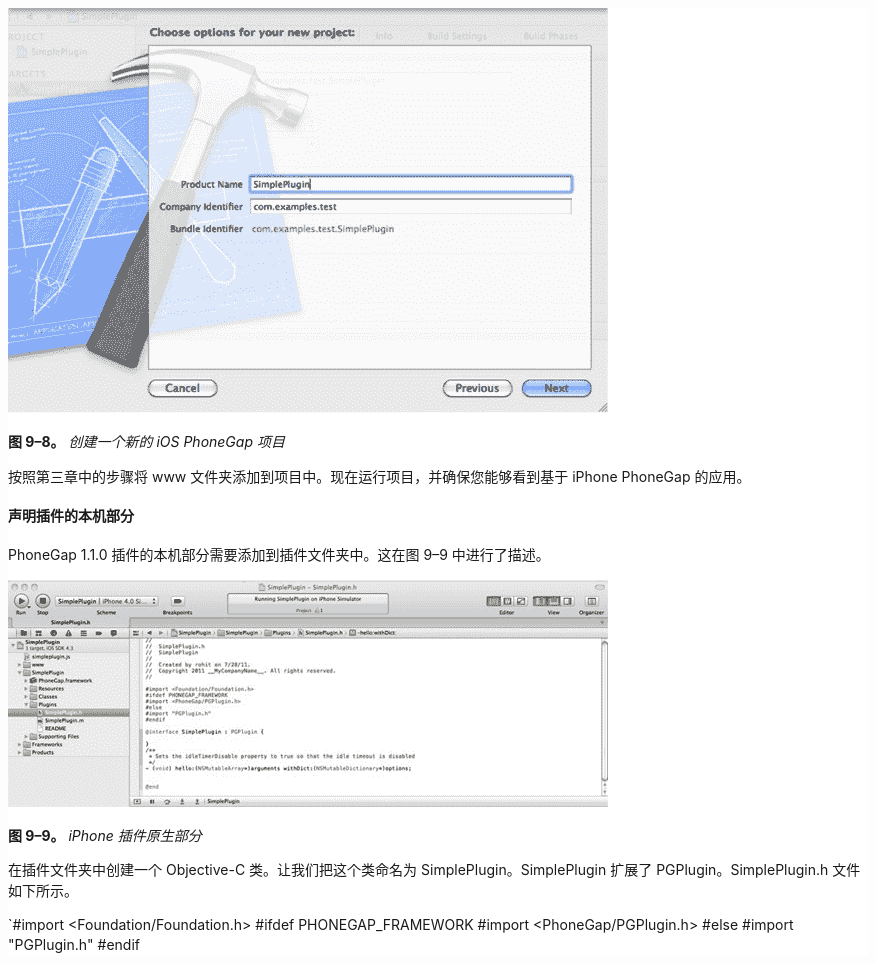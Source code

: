 ![images](img/9781430239031_Fig09-08.jpg)

**图 9–8。** *创建一个新的 iOS PhoneGap 项目*

按照第三章中的步骤将 www 文件夹添加到项目中。现在运行项目，并确保您能够看到基于 iPhone PhoneGap 的应用。

#### 声明插件的本机部分

PhoneGap 1.1.0 插件的本机部分需要添加到插件文件夹中。这在图 9–9 中进行了描述。

![images](img/9781430239031_Fig09-09.jpg)

**图 9–9。** *iPhone 插件原生部分*

在插件文件夹中创建一个 Objective-C 类。让我们把这个类命名为 SimplePlugin。SimplePlugin 扩展了 PGPlugin。SimplePlugin.h 文件如下所示。

`#import <Foundation/Foundation.h>
#ifdef PHONEGAP_FRAMEWORK
#import <PhoneGap/PGPlugin.h>
#else
#import "PGPlugin.h"
#endif
